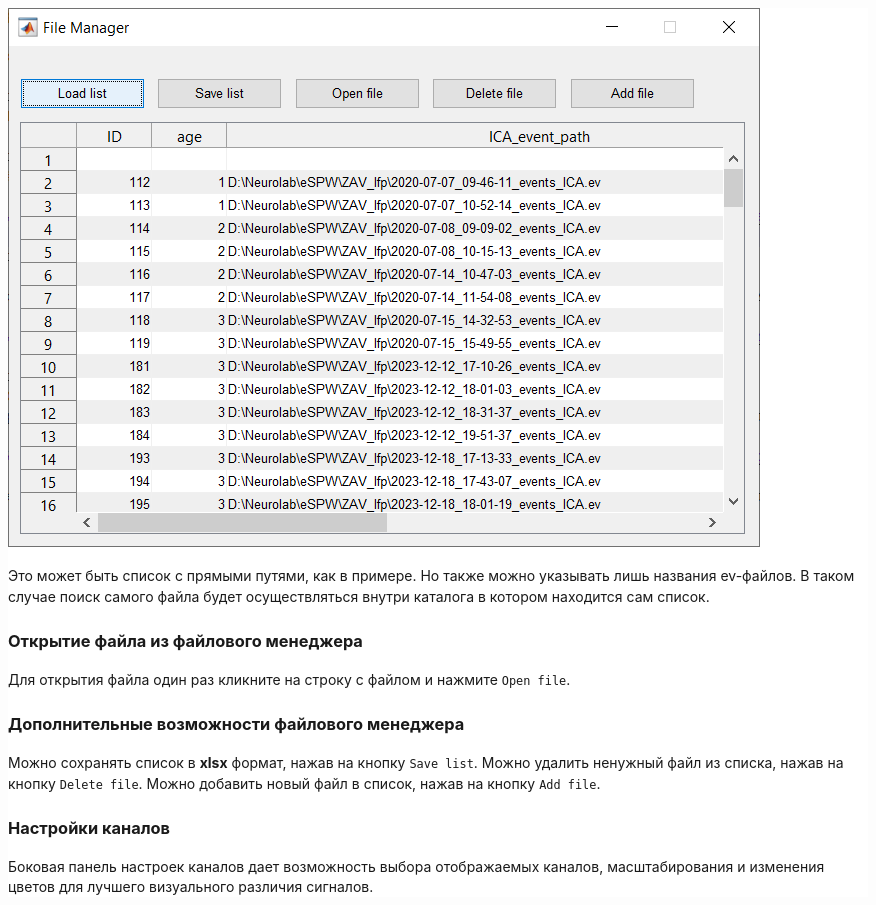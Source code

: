 ![Файловый менеджер, загруженный список](https://github.com/ta3map/EasyViewer/blob/main/images/FM_ready.PNG)

Это может быть список с прямыми путями, как в примере. Но также можно указывать лишь названия ev-файлов. В таком случае поиск самого файла будет осуществляться внутри каталога в котором находится сам список.

### Открытие файла из файлового менеджера

Для открытия файла один раз кликните на строку с файлом и нажмите `Open file`.

### Дополнительные возможности файлового менеджера

Можно сохранять список в **xlsx** формат, нажав на кнопку `Save list`. 
Можно удалить ненужный файл из списка, нажав на кнопку `Delete file`.
Можно добавить новый файл в список, нажав на кнопку `Add file`.

### Настройки каналов
Боковая панель настроек каналов дает возможность выбора отображаемых каналов, масштабирования и изменения цветов для лучшего визуального различия сигналов.
